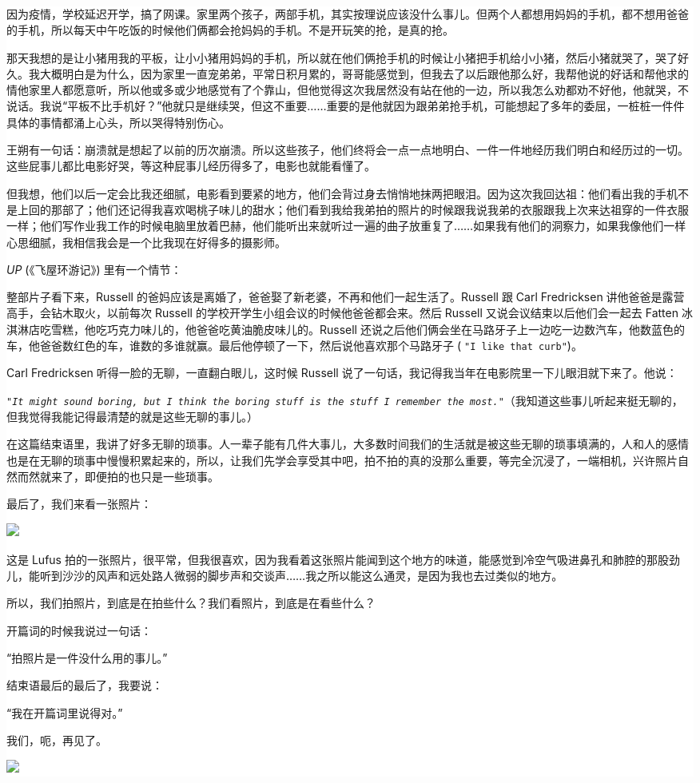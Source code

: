 因为疫情，学校延迟开学，搞了网课。家里两个孩子，两部手机，其实按理说应该没什么事儿。但两个人都想用妈妈的手机，都不想用爸爸的手机，所以每天中午吃饭的时候他们俩都会抢妈妈的手机。不是开玩笑的抢，是真的抢。

那天我想的是让小猪用我的平板，让小小猪用妈妈的手机，所以就在他们俩抢手机的时候让小猪把手机给小小猪，然后小猪就哭了，哭了好久。我大概明白是为什么，因为家里一直宠弟弟，平常日积月累的，哥哥能感觉到，但我去了以后跟他那么好，我帮他说的好话和帮他求的情他家里人都愿意听，所以他或多或少地感觉有了个靠山，但他觉得这次我居然没有站在他的一边，所以我怎么劝都劝不好他，他就哭，不说话。我说“平板不比手机好？”他就只是继续哭，但这不重要……重要的是他就因为跟弟弟抢手机，可能想起了多年的委屈，一桩桩一件件具体的事情都涌上心头，所以哭得特别伤心。

王朔有一句话：崩溃就是想起了以前的历次崩溃。所以这些孩子，他们终将会一点一点地明白、一件一件地经历我们明白和经历过的一切。这些屁事儿都比电影好哭，等这种屁事儿经历得多了，电影也就能看懂了。

但我想，他们以后一定会比我还细腻，电影看到要紧的地方，他们会背过身去悄悄地抹两把眼泪。因为这次我回达祖：他们看出我的手机不是上回的那部了；他们还记得我喜欢喝桃子味儿的甜水；他们看到我给我弟拍的照片的时候跟我说我弟的衣服跟我上次来达祖穿的一件衣服一样；他们写作业我工作的时候电脑里放着巴赫，他们能听出来就听过一遍的曲子放重复了……如果我有他们的洞察力，如果我像他们一样心思细腻，我相信我会是一个比我现在好得多的摄影师。

_UP_ (《飞屋环游记》) 里有一个情节：

整部片子看下来，Russell 的爸妈应该是离婚了，爸爸娶了新老婆，不再和他们一起生活了。Russell 跟 Carl Fredricksen 讲他爸爸是露营高手，会钻木取火，以前每次 Russell 的学校开学生小组会议的时候他爸爸都会来。然后 Russell 又说会议结束以后他们会一起去 Fatten 冰淇淋店吃雪糕，他吃巧克力味儿的，他爸爸吃黄油脆皮味儿的。Russell 还说之后他们俩会坐在马路牙子上一边吃一边数汽车，他数蓝色的车，他爸爸数红色的车，谁数的多谁就赢。最后他停顿了一下，然后说他喜欢那个马路牙子 ( `"I like that curb"`)。

Carl Fredricksen 听得一脸的无聊，一直翻白眼儿，这时候 Russell 说了一句话，我记得我当年在电影院里一下儿眼泪就下来了。他说：

_`"It might sound boring, but I think the boring stuff is the stuff I remember the most."`_（我知道这些事儿听起来挺无聊的，但我觉得我能记得最清楚的就是这些无聊的事儿。）

在这篇结束语里，我讲了好多无聊的琐事。人一辈子能有几件大事儿，大多数时间我们的生活就是被这些无聊的琐事填满的，人和人的感情也是在无聊的琐事中慢慢积累起来的，所以，让我们先学会享受其中吧，拍不拍的真的没那么重要，等完全沉浸了，一端相机，兴许照片自然而然就来了，即便拍的也只是一些琐事。

最后了，我们来看一张照片：

![](https://static001.geekbang.org/resource/image/de/bd/dec48b004425009b6f00889a1be878bd.jpg?wh=1000*666)

这是 Lufus 拍的一张照片，很平常，但我很喜欢，因为我看着这张照片能闻到这个地方的味道，能感觉到冷空气吸进鼻孔和肺腔的那股劲儿，能听到沙沙的风声和远处路人微弱的脚步声和交谈声……我之所以能这么通灵，是因为我也去过类似的地方。

所以，我们拍照片，到底是在拍些什么？我们看照片，到底是在看些什么？

开篇词的时候我说过一句话：

“拍照片是一件没什么用的事儿。”

结束语最后的最后了，我要说：

“我在开篇词里说得对。”

我们，呃，再见了。

[![](https://static001.geekbang.org/resource/image/de/da/dea72b969ba157b2ac84026d582dc0da.jpg?wh=1142*801)](https://jinshuju.net/f/q7hXvL)
